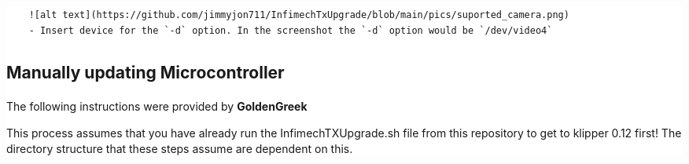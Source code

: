         ![alt text](https://github.com/jimmyjon711/InfimechTxUpgrade/blob/main/pics/suported_camera.png)
        - Insert device for the `-d` option. In the screenshot the `-d` option would be `/dev/video4`


## Manually updating Microcontroller

The following instructions were provided by **GoldenGreek**

This process assumes that you have already run the InfimechTXUpgrade.sh file from this repository to get to klipper 0.12 first!  The directory structure that these steps assume are dependent on this.
